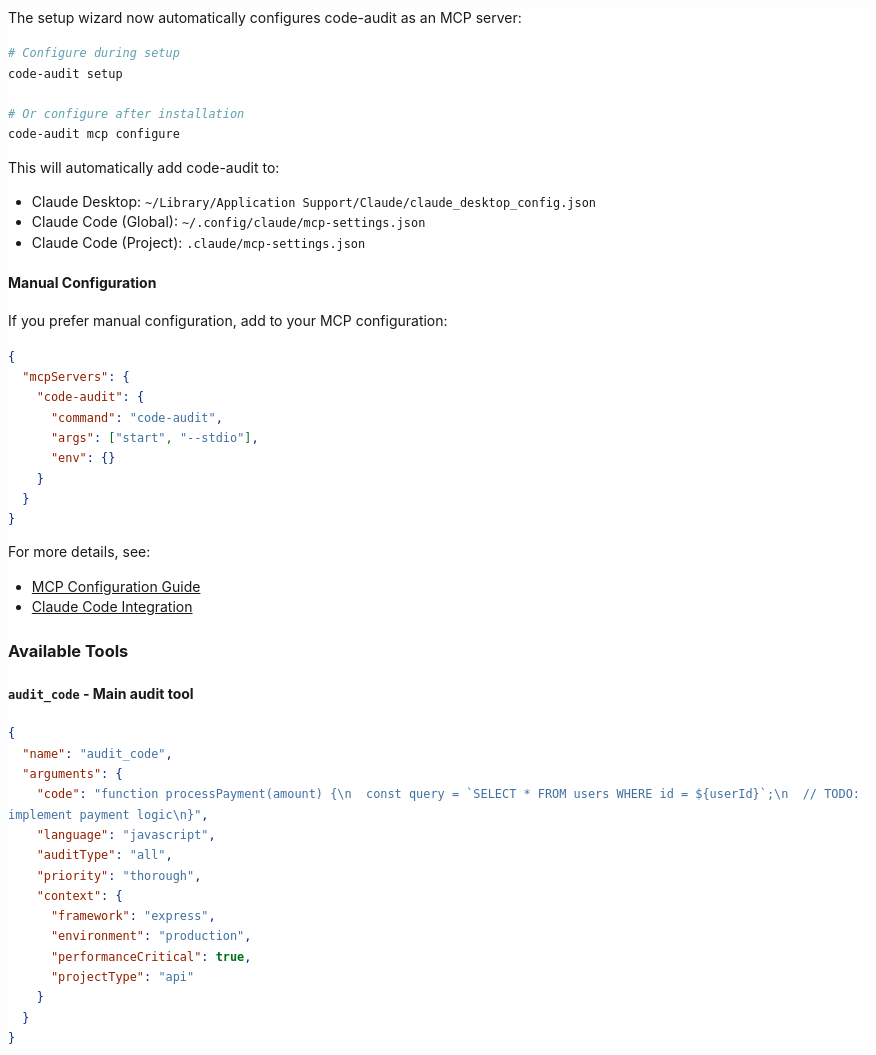 The setup wizard now automatically configures code-audit as an MCP server:

```bash
# Configure during setup
code-audit setup

# Or configure after installation
code-audit mcp configure
```

This will automatically add code-audit to:

- Claude Desktop: `~/Library/Application Support/Claude/claude_desktop_config.json`
- Claude Code (Global): `~/.config/claude/mcp-settings.json`
- Claude Code (Project): `.claude/mcp-settings.json`

#### Manual Configuration

If you prefer manual configuration, add to your MCP configuration:

```json
{
  "mcpServers": {
    "code-audit": {
      "command": "code-audit",
      "args": ["start", "--stdio"],
      "env": {}
    }
  }
}
```

For more details, see:

- [MCP Configuration Guide](./kb/docs/MCP_SERVERS_CONFIG.md)
- [Claude Code Integration](./kb/docs/CLAUDE_CODE_INTEGRATION.md)

### Available Tools

#### `audit_code` - Main audit tool

```json
{
  "name": "audit_code",
  "arguments": {
    "code": "function processPayment(amount) {\n  const query = `SELECT * FROM users WHERE id = ${userId}`;\n  // TODO: implement payment logic\n}",
    "language": "javascript",
    "auditType": "all",
    "priority": "thorough",
    "context": {
      "framework": "express",
      "environment": "production",
      "performanceCritical": true,
      "projectType": "api"
    }
  }
}
```
